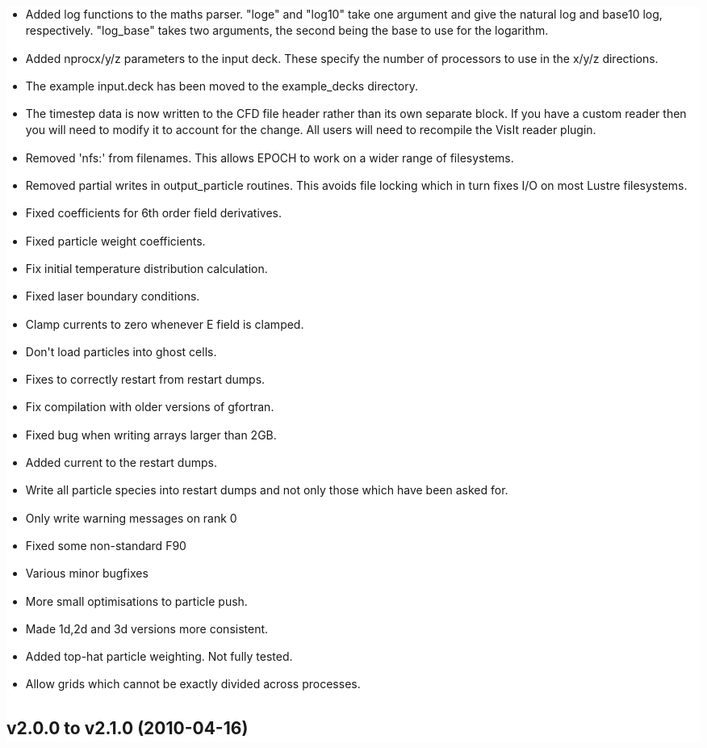  * Added log functions to the maths parser.
   "loge" and "log10" take one argument and give the natural log and base10
   log, respectively. "log_base" takes two arguments, the second being the
   base to use for the logarithm.

 * Added nprocx/y/z parameters to the input deck. These specify the number
   of processors to use in the x/y/z directions.

 * The example input.deck has been moved to the example_decks directory.

 * The timestep data is now written to the CFD file header rather than
   its own separate block. If you have a custom reader then you will need
   to modify it to account for the change.
   All users will need to recompile the VisIt reader plugin.

 * Removed 'nfs:' from filenames. This allows EPOCH to work on a wider range
   of filesystems.

 * Removed partial writes in output_particle routines.
   This avoids file locking which in turn fixes I/O on
   most Lustre filesystems.

 * Fixed coefficients for 6th order field derivatives.

 * Fixed particle weight coefficients.

 * Fix initial temperature distribution calculation.

 * Fixed laser boundary conditions.

 * Clamp currents to zero whenever E field is clamped.

 * Don't load particles into ghost cells.

 * Fixes to correctly restart from restart dumps.

 * Fix compilation with older versions of gfortran.

 * Fixed bug when writing arrays larger than 2GB.

 * Added current to the restart dumps.

 * Write all particle species into restart dumps and not only those which
   have been asked for.

 * Only write warning messages on rank 0

 * Fixed some non-standard F90

 * Various minor bugfixes

 * More small optimisations to particle push.

 * Made 1d,2d and 3d versions more consistent.

 * Added top-hat particle weighting. Not fully tested.

 * Allow grids which cannot be exactly divided across processes.


## v2.0.0 to v2.1.0 (2010-04-16)

